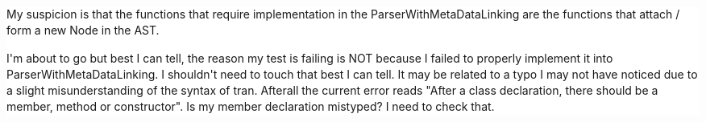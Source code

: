 My suspicion is that the functions that require implementation in the ParserWithMetaDataLinking are the functions that attach / form a new Node in the AST.

I'm about to go but best I can tell, the reason my test is failing is NOT because I failed to properly implement it into ParserWithMetaDataLinking. I shouldn't need to touch that best I can tell. It may be related to a typo I may not have noticed due to a slight misunderstanding of the syntax of tran. Afterall the current error reads "After a class declaration, there should be a member, method or constructor". Is my member declaration mistyped? I need to check that.